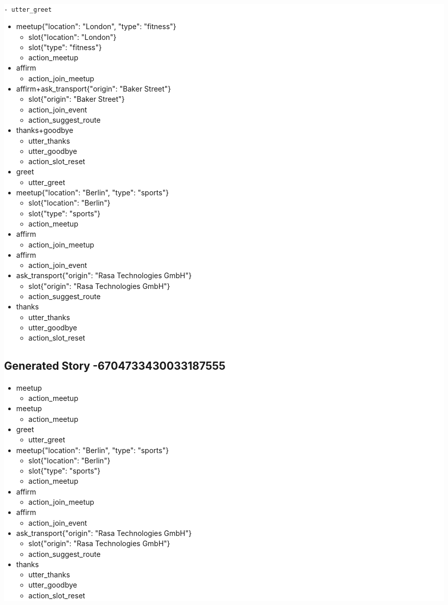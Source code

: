     - utter_greet
* meetup{"location": "London", "type": "fitness"}
    - slot{"location": "London"}
    - slot{"type": "fitness"}
    - action_meetup
* affirm
    - action_join_meetup
* affirm+ask_transport{"origin": "Baker Street"}
    - slot{"origin": "Baker Street"}
    - action_join_event
    - action_suggest_route
* thanks+goodbye
    - utter_thanks
    - utter_goodbye
    - action_slot_reset
* greet
    - utter_greet
* meetup{"location": "Berlin", "type": "sports"}
    - slot{"location": "Berlin"}
    - slot{"type": "sports"}
    - action_meetup
* affirm
    - action_join_meetup
* affirm
    - action_join_event
* ask_transport{"origin": "Rasa Technologies GmbH"}
    - slot{"origin": "Rasa Technologies GmbH"}
    - action_suggest_route
* thanks
    - utter_thanks
    - utter_goodbye
    - action_slot_reset

## Generated Story -6704733430033187555
* meetup
    - action_meetup
* meetup
    - action_meetup
* greet
    - utter_greet
* meetup{"location": "Berlin", "type": "sports"}
    - slot{"location": "Berlin"}
    - slot{"type": "sports"}
    - action_meetup
* affirm
    - action_join_meetup
* affirm
    - action_join_event
* ask_transport{"origin": "Rasa Technologies GmbH"}
    - slot{"origin": "Rasa Technologies GmbH"}
    - action_suggest_route
* thanks
    - utter_thanks
    - utter_goodbye
    - action_slot_reset
